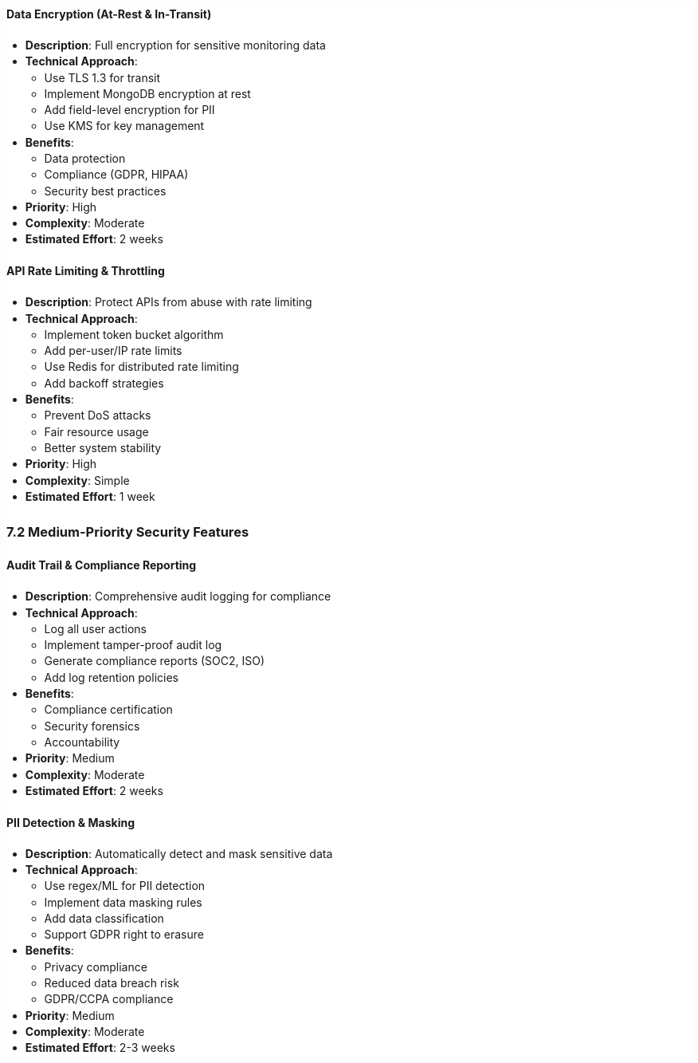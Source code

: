 #### **Data Encryption (At-Rest & In-Transit)**
- **Description**: Full encryption for sensitive monitoring data
- **Technical Approach**:
  - Use TLS 1.3 for transit
  - Implement MongoDB encryption at rest
  - Add field-level encryption for PII
  - Use KMS for key management
- **Benefits**:
  - Data protection
  - Compliance (GDPR, HIPAA)
  - Security best practices
- **Priority**: High
- **Complexity**: Moderate
- **Estimated Effort**: 2 weeks

#### **API Rate Limiting & Throttling**
- **Description**: Protect APIs from abuse with rate limiting
- **Technical Approach**:
  - Implement token bucket algorithm
  - Add per-user/IP rate limits
  - Use Redis for distributed rate limiting
  - Add backoff strategies
- **Benefits**:
  - Prevent DoS attacks
  - Fair resource usage
  - Better system stability
- **Priority**: High
- **Complexity**: Simple
- **Estimated Effort**: 1 week

### 7.2 Medium-Priority Security Features

#### **Audit Trail & Compliance Reporting**
- **Description**: Comprehensive audit logging for compliance
- **Technical Approach**:
  - Log all user actions
  - Implement tamper-proof audit log
  - Generate compliance reports (SOC2, ISO)
  - Add log retention policies
- **Benefits**:
  - Compliance certification
  - Security forensics
  - Accountability
- **Priority**: Medium
- **Complexity**: Moderate
- **Estimated Effort**: 2 weeks

#### **PII Detection & Masking**
- **Description**: Automatically detect and mask sensitive data
- **Technical Approach**:
  - Use regex/ML for PII detection
  - Implement data masking rules
  - Add data classification
  - Support GDPR right to erasure
- **Benefits**:
  - Privacy compliance
  - Reduced data breach risk
  - GDPR/CCPA compliance
- **Priority**: Medium
- **Complexity**: Moderate
- **Estimated Effort**: 2-3 weeks
